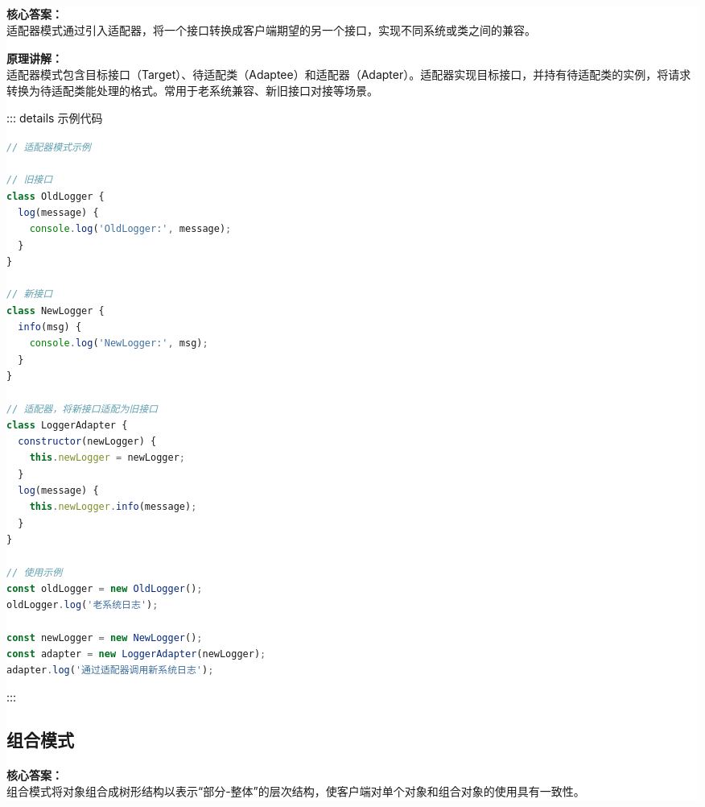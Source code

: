 **核心答案：**  
适配器模式通过引入适配器，将一个接口转换成客户端期望的另一个接口，实现不同系统或类之间的兼容。

**原理讲解：**  
适配器模式包含目标接口（Target）、待适配类（Adaptee）和适配器（Adapter）。适配器实现目标接口，并持有待适配类的实例，将请求转换为待适配类能处理的格式。常用于老系统兼容、新旧接口对接等场景。

::: details 示例代码

```javascript
// 适配器模式示例

// 旧接口
class OldLogger {
  log(message) {
    console.log('OldLogger:', message);
  }
}

// 新接口
class NewLogger {
  info(msg) {
    console.log('NewLogger:', msg);
  }
}

// 适配器，将新接口适配为旧接口
class LoggerAdapter {
  constructor(newLogger) {
    this.newLogger = newLogger;
  }
  log(message) {
    this.newLogger.info(message);
  }
}

// 使用示例
const oldLogger = new OldLogger();
oldLogger.log('老系统日志');

const newLogger = new NewLogger();
const adapter = new LoggerAdapter(newLogger);
adapter.log('通过适配器调用新系统日志');
```

:::



## 组合模式

**核心答案：**  
组合模式将对象组合成树形结构以表示“部分-整体”的层次结构，使客户端对单个对象和组合对象的使用具有一致性。
